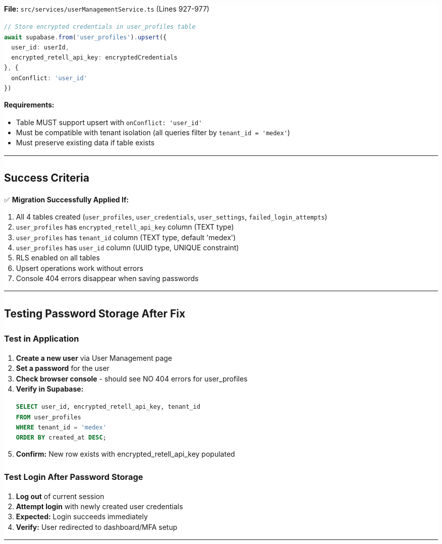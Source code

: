 **File:** `src/services/userManagementService.ts` (Lines 927-977)

```typescript
// Store encrypted credentials in user_profiles table
await supabase.from('user_profiles').upsert({
  user_id: userId,
  encrypted_retell_api_key: encryptedCredentials
}, {
  onConflict: 'user_id'
})
```

**Requirements:**
- Table MUST support upsert with `onConflict: 'user_id'`
- Must be compatible with tenant isolation (all queries filter by `tenant_id = 'medex'`)
- Must preserve existing data if table exists

---

## Success Criteria

✅ **Migration Successfully Applied If:**

1. All 4 tables created (`user_profiles`, `user_credentials`, `user_settings`, `failed_login_attempts`)
2. `user_profiles` has `encrypted_retell_api_key` column (TEXT type)
3. `user_profiles` has `tenant_id` column (TEXT type, default 'medex')
4. `user_profiles` has `user_id` column (UUID type, UNIQUE constraint)
5. RLS enabled on all tables
6. Upsert operations work without errors
7. Console 404 errors disappear when saving passwords

---

## Testing Password Storage After Fix

### Test in Application

1. **Create a new user** via User Management page
2. **Set a password** for the user
3. **Check browser console** - should see NO 404 errors for user_profiles
4. **Verify in Supabase:**
   ```sql
   SELECT user_id, encrypted_retell_api_key, tenant_id
   FROM user_profiles
   WHERE tenant_id = 'medex'
   ORDER BY created_at DESC;
   ```
5. **Confirm:** New row exists with encrypted_retell_api_key populated

### Test Login After Password Storage

1. **Log out** of current session
2. **Attempt login** with newly created user credentials
3. **Expected:** Login succeeds immediately
4. **Verify:** User redirected to dashboard/MFA setup

---
